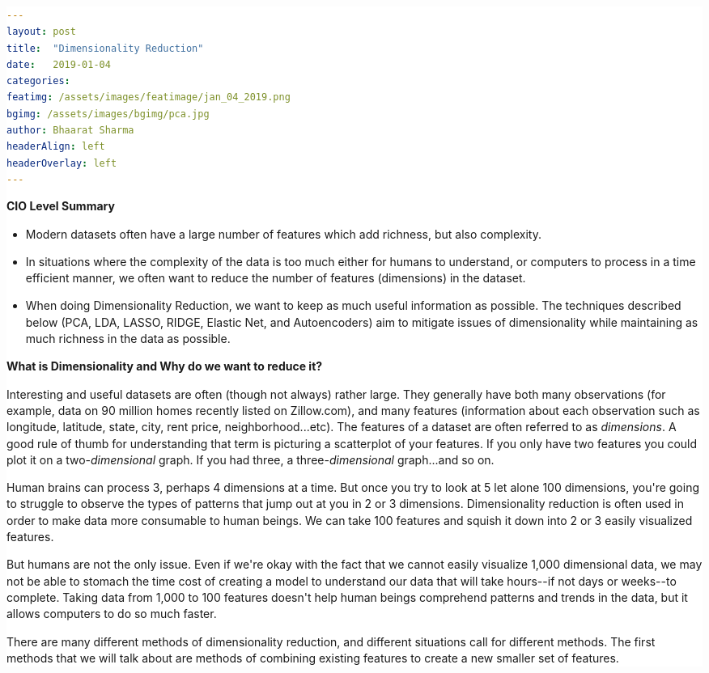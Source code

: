 ```yaml
---
layout: post
title:  "Dimensionality Reduction"
date:   2019-01-04
categories:
featimg: /assets/images/featimage/jan_04_2019.png
bgimg: /assets/images/bgimg/pca.jpg
author: Bhaarat Sharma
headerAlign: left
headerOverlay: left
---
```


**CIO Level Summary**

-   Modern datasets often have a large number of features which add richness, but also complexity.

-   In situations where the complexity of the data is too much either for humans to understand, or computers to process in a time efficient manner, we often want to reduce the number of features (dimensions) in the dataset.

-   When doing Dimensionality Reduction, we want to keep as much useful information as possible. The techniques described below (PCA, LDA, LASSO, RIDGE, Elastic Net, and Autoencoders) aim to mitigate issues of dimensionality while maintaining as much richness in the data as possible.

**What is Dimensionality and Why do we want to reduce it?**

Interesting and useful datasets are often (though not always) rather
large. They generally have both many observations (for example, data on
90 million homes recently listed on Zillow.com), and many features
(information about each observation such as longitude, latitude, state,
city, rent price, neighborhood\...etc). The features of a dataset are
often referred to as *dimensions*. A good rule of thumb for
understanding that term is picturing a scatterplot of your features. If
you only have two features you could plot it on a two-*dimensional*
graph. If you had three, a three-*dimensional* graph\...and so on.

Human brains can process 3, perhaps 4 dimensions at a time. But once you
try to look at 5 let alone 100 dimensions, you're going to struggle to
observe the types of patterns that jump out at you in 2 or 3 dimensions.
Dimensionality reduction is often used in order to make data more
consumable to human beings. We can take 100 features and squish it down
into 2 or 3 easily visualized features.

But humans are not the only issue. Even if we're okay with the fact that
we cannot easily visualize 1,000 dimensional data, we may not be able to
stomach the time cost of creating a model to understand our data that
will take hours\--if not days or weeks\--to complete. Taking data from
1,000 to 100 features doesn't help human beings comprehend patterns and
trends in the data, but it allows computers to do so much faster.

There are many different methods of dimensionality reduction, and
different situations call for different methods. The first methods that
we will talk about are methods of combining existing features to create
a new smaller set of features.
